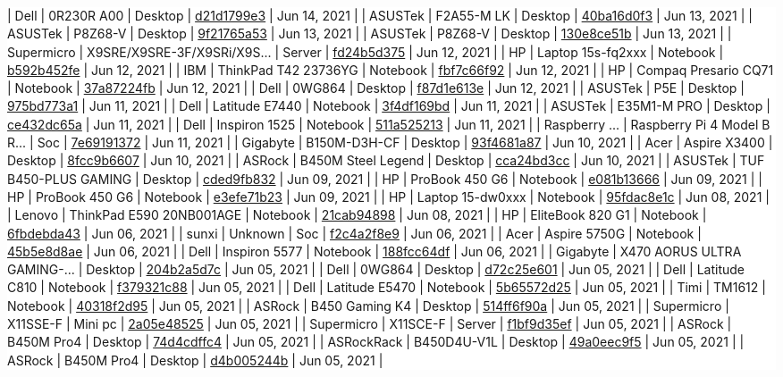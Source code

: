 | Dell          | 0R230R A00                  | Desktop     | [d21d1799e3](https://linux-hardware.org/?probe=d21d1799e3) | Jun 14, 2021 |
| ASUSTek       | F2A55-M LK                  | Desktop     | [40ba16d0f3](https://linux-hardware.org/?probe=40ba16d0f3) | Jun 13, 2021 |
| ASUSTek       | P8Z68-V                     | Desktop     | [9f21765a53](https://linux-hardware.org/?probe=9f21765a53) | Jun 13, 2021 |
| ASUSTek       | P8Z68-V                     | Desktop     | [130e8ce51b](https://linux-hardware.org/?probe=130e8ce51b) | Jun 13, 2021 |
| Supermicro    | X9SRE/X9SRE-3F/X9SRi/X9S... | Server      | [fd24b5d375](https://linux-hardware.org/?probe=fd24b5d375) | Jun 12, 2021 |
| HP            | Laptop 15s-fq2xxx           | Notebook    | [b592b452fe](https://linux-hardware.org/?probe=b592b452fe) | Jun 12, 2021 |
| IBM           | ThinkPad T42 23736YG        | Notebook    | [fbf7c66f92](https://linux-hardware.org/?probe=fbf7c66f92) | Jun 12, 2021 |
| HP            | Compaq Presario CQ71        | Notebook    | [37a87224fb](https://linux-hardware.org/?probe=37a87224fb) | Jun 12, 2021 |
| Dell          | 0WG864                      | Desktop     | [f87d1e613e](https://linux-hardware.org/?probe=f87d1e613e) | Jun 12, 2021 |
| ASUSTek       | P5E                         | Desktop     | [975bd773a1](https://linux-hardware.org/?probe=975bd773a1) | Jun 11, 2021 |
| Dell          | Latitude E7440              | Notebook    | [3f4df169bd](https://linux-hardware.org/?probe=3f4df169bd) | Jun 11, 2021 |
| ASUSTek       | E35M1-M PRO                 | Desktop     | [ce432dc65a](https://linux-hardware.org/?probe=ce432dc65a) | Jun 11, 2021 |
| Dell          | Inspiron 1525               | Notebook    | [511a525213](https://linux-hardware.org/?probe=511a525213) | Jun 11, 2021 |
| Raspberry ... | Raspberry Pi 4 Model B R... | Soc         | [7e69191372](https://linux-hardware.org/?probe=7e69191372) | Jun 11, 2021 |
| Gigabyte      | B150M-D3H-CF                | Desktop     | [93f4681a87](https://linux-hardware.org/?probe=93f4681a87) | Jun 10, 2021 |
| Acer          | Aspire X3400                | Desktop     | [8fcc9b6607](https://linux-hardware.org/?probe=8fcc9b6607) | Jun 10, 2021 |
| ASRock        | B450M Steel Legend          | Desktop     | [cca24bd3cc](https://linux-hardware.org/?probe=cca24bd3cc) | Jun 10, 2021 |
| ASUSTek       | TUF B450-PLUS GAMING        | Desktop     | [cded9fb832](https://linux-hardware.org/?probe=cded9fb832) | Jun 09, 2021 |
| HP            | ProBook 450 G6              | Notebook    | [e081b13666](https://linux-hardware.org/?probe=e081b13666) | Jun 09, 2021 |
| HP            | ProBook 450 G6              | Notebook    | [e3efe71b23](https://linux-hardware.org/?probe=e3efe71b23) | Jun 09, 2021 |
| HP            | Laptop 15-dw0xxx            | Notebook    | [95fdac8e1c](https://linux-hardware.org/?probe=95fdac8e1c) | Jun 08, 2021 |
| Lenovo        | ThinkPad E590 20NB001AGE    | Notebook    | [21cab94898](https://linux-hardware.org/?probe=21cab94898) | Jun 08, 2021 |
| HP            | EliteBook 820 G1            | Notebook    | [6fbdebda43](https://linux-hardware.org/?probe=6fbdebda43) | Jun 06, 2021 |
| sunxi         | Unknown                     | Soc         | [f2c4a2f8e9](https://linux-hardware.org/?probe=f2c4a2f8e9) | Jun 06, 2021 |
| Acer          | Aspire 5750G                | Notebook    | [45b5e8d8ae](https://linux-hardware.org/?probe=45b5e8d8ae) | Jun 06, 2021 |
| Dell          | Inspiron 5577               | Notebook    | [188fcc64df](https://linux-hardware.org/?probe=188fcc64df) | Jun 06, 2021 |
| Gigabyte      | X470 AORUS ULTRA GAMING-... | Desktop     | [204b2a5d7c](https://linux-hardware.org/?probe=204b2a5d7c) | Jun 05, 2021 |
| Dell          | 0WG864                      | Desktop     | [d72c25e601](https://linux-hardware.org/?probe=d72c25e601) | Jun 05, 2021 |
| Dell          | Latitude C810               | Notebook    | [f379321c88](https://linux-hardware.org/?probe=f379321c88) | Jun 05, 2021 |
| Dell          | Latitude E5470              | Notebook    | [5b65572d25](https://linux-hardware.org/?probe=5b65572d25) | Jun 05, 2021 |
| Timi          | TM1612                      | Notebook    | [40318f2d95](https://linux-hardware.org/?probe=40318f2d95) | Jun 05, 2021 |
| ASRock        | B450 Gaming K4              | Desktop     | [514ff6f90a](https://linux-hardware.org/?probe=514ff6f90a) | Jun 05, 2021 |
| Supermicro    | X11SSE-F                    | Mini pc     | [2a05e48525](https://linux-hardware.org/?probe=2a05e48525) | Jun 05, 2021 |
| Supermicro    | X11SCE-F                    | Server      | [f1bf9d35ef](https://linux-hardware.org/?probe=f1bf9d35ef) | Jun 05, 2021 |
| ASRock        | B450M Pro4                  | Desktop     | [74d4cdffc4](https://linux-hardware.org/?probe=74d4cdffc4) | Jun 05, 2021 |
| ASRockRack    | B450D4U-V1L                 | Desktop     | [49a0eec9f5](https://linux-hardware.org/?probe=49a0eec9f5) | Jun 05, 2021 |
| ASRock        | B450M Pro4                  | Desktop     | [d4b005244b](https://linux-hardware.org/?probe=d4b005244b) | Jun 05, 2021 |